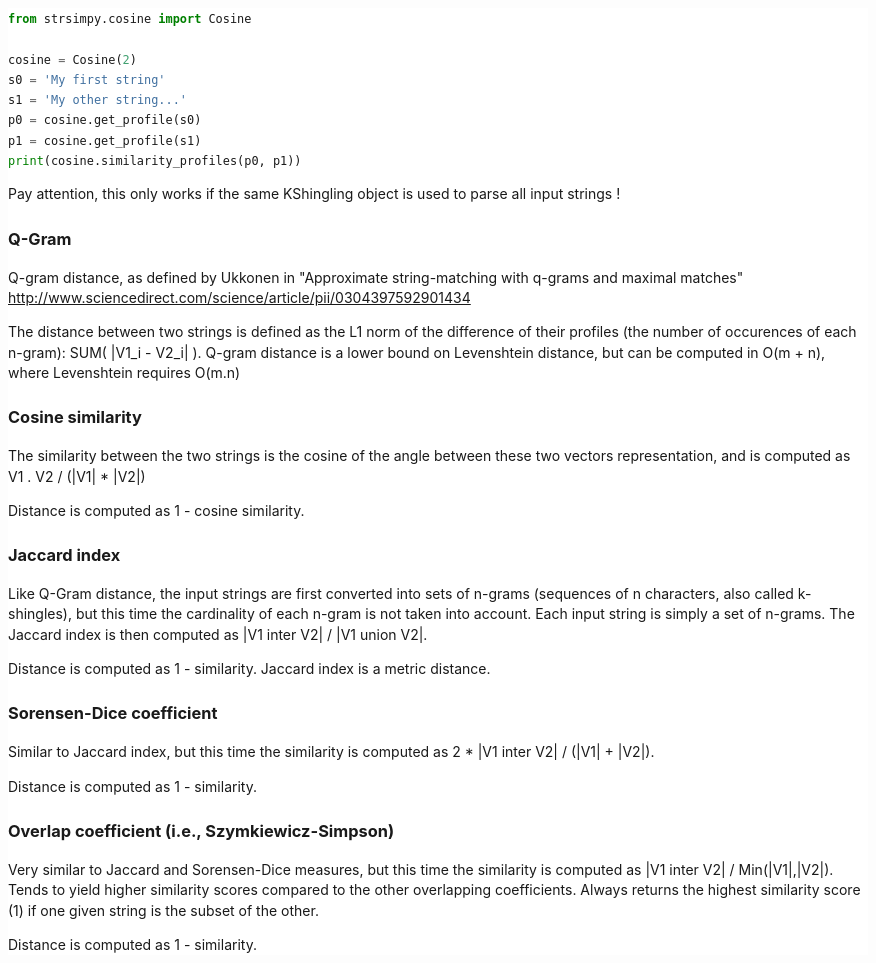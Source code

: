 ```python
from strsimpy.cosine import Cosine

cosine = Cosine(2)
s0 = 'My first string'
s1 = 'My other string...'
p0 = cosine.get_profile(s0)
p1 = cosine.get_profile(s1)
print(cosine.similarity_profiles(p0, p1))

```

Pay attention, this only works if the same KShingling object is used to parse all input strings !


### Q-Gram
Q-gram distance, as defined by Ukkonen in "Approximate string-matching with q-grams and maximal matches"
http://www.sciencedirect.com/science/article/pii/0304397592901434

The distance between two strings is defined as the L1 norm of the difference of their profiles (the number of occurences of each n-gram): SUM( |V1_i - V2_i| ). Q-gram distance is a lower bound on Levenshtein distance, but can be computed in O(m + n), where Levenshtein requires O(m.n)


### Cosine similarity
The similarity between the two strings is the cosine of the angle between these two vectors representation, and is computed as V1 . V2 / (|V1| * |V2|)

Distance is computed as 1 - cosine similarity.

### Jaccard index
Like Q-Gram distance, the input strings are first converted into sets of n-grams (sequences of n characters, also called k-shingles), but this time the cardinality of each n-gram is not taken into account. Each input string is simply a set of n-grams. The Jaccard index is then computed as |V1 inter V2| / |V1 union V2|.

Distance is computed as 1 - similarity.
Jaccard index is a metric distance.

### Sorensen-Dice coefficient
Similar to Jaccard index, but this time the similarity is computed as 2 * |V1 inter V2| / (|V1| + |V2|).

Distance is computed as 1 - similarity.

### Overlap coefficient (i.e., Szymkiewicz-Simpson)
Very similar to Jaccard and Sorensen-Dice measures, but this time the similarity is computed as |V1 inter V2| / Min(|V1|,|V2|). Tends to yield higher similarity scores compared to the other overlapping coefficients. Always returns the highest similarity score (1) if one given string is the subset of the other. 

Distance is computed as 1 - similarity.
